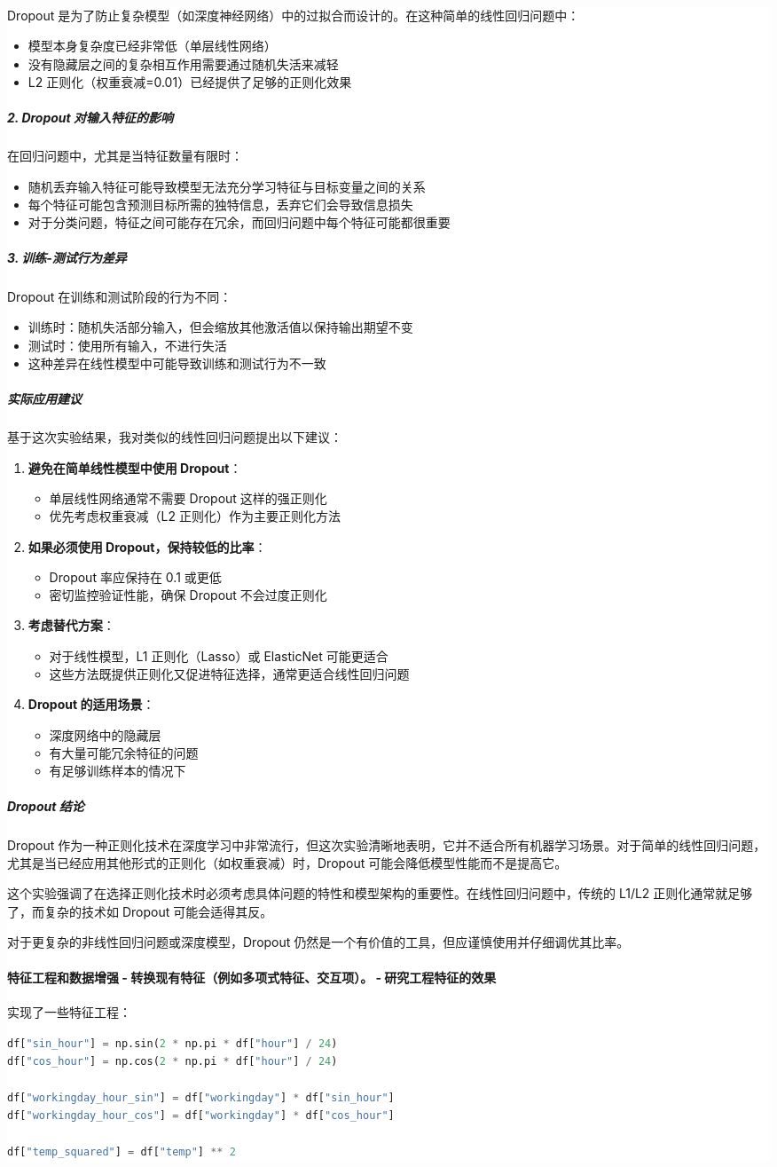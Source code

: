 Dropout 是为了防止复杂模型（如深度神经网络）中的过拟合而设计的。在这种简单的线性回归问题中：

- 模型本身复杂度已经非常低（单层线性网络）
- 没有隐藏层之间的复杂相互作用需要通过随机失活来减轻
- L2 正则化（权重衰减=0.01）已经提供了足够的正则化效果

##### 2. Dropout 对输入特征的影响

在回归问题中，尤其是当特征数量有限时：

- 随机丢弃输入特征可能导致模型无法充分学习特征与目标变量之间的关系
- 每个特征可能包含预测目标所需的独特信息，丢弃它们会导致信息损失
- 对于分类问题，特征之间可能存在冗余，而回归问题中每个特征可能都很重要

##### 3. 训练-测试行为差异

Dropout 在训练和测试阶段的行为不同：

- 训练时：随机失活部分输入，但会缩放其他激活值以保持输出期望不变
- 测试时：使用所有输入，不进行失活
- 这种差异在线性模型中可能导致训练和测试行为不一致

##### 实际应用建议

基于这次实验结果，我对类似的线性回归问题提出以下建议：

1. **避免在简单线性模型中使用 Dropout**：
   - 单层线性网络通常不需要 Dropout 这样的强正则化
   - 优先考虑权重衰减（L2 正则化）作为主要正则化方法

2. **如果必须使用 Dropout，保持较低的比率**：
   - Dropout 率应保持在 0.1 或更低
   - 密切监控验证性能，确保 Dropout 不会过度正则化

3. **考虑替代方案**：
   - 对于线性模型，L1 正则化（Lasso）或 ElasticNet 可能更适合
   - 这些方法既提供正则化又促进特征选择，通常更适合线性回归问题

4. **Dropout 的适用场景**：
   - 深度网络中的隐藏层
   - 有大量可能冗余特征的问题
   - 有足够训练样本的情况下

##### Dropout 结论

Dropout 作为一种正则化技术在深度学习中非常流行，但这次实验清晰地表明，它并不适合所有机器学习场景。对于简单的线性回归问题，尤其是当已经应用其他形式的正则化（如权重衰减）时，Dropout 可能会降低模型性能而不是提高它。

这个实验强调了在选择正则化技术时必须考虑具体问题的特性和模型架构的重要性。在线性回归问题中，传统的 L1/L2 正则化通常就足够了，而复杂的技术如 Dropout 可能会适得其反。

对于更复杂的非线性回归问题或深度模型，Dropout 仍然是一个有价值的工具，但应谨慎使用并仔细调优其比率。

#### 特征工程和数据增强 - 转换现有特征（例如多项式特征、交互项）。 - 研究工程特征的效果

实现了一些特征工程：

```python
df["sin_hour"] = np.sin(2 * np.pi * df["hour"] / 24)
df["cos_hour"] = np.cos(2 * np.pi * df["hour"] / 24)

df["workingday_hour_sin"] = df["workingday"] * df["sin_hour"]
df["workingday_hour_cos"] = df["workingday"] * df["cos_hour"]

df["temp_squared"] = df["temp"] ** 2
```
